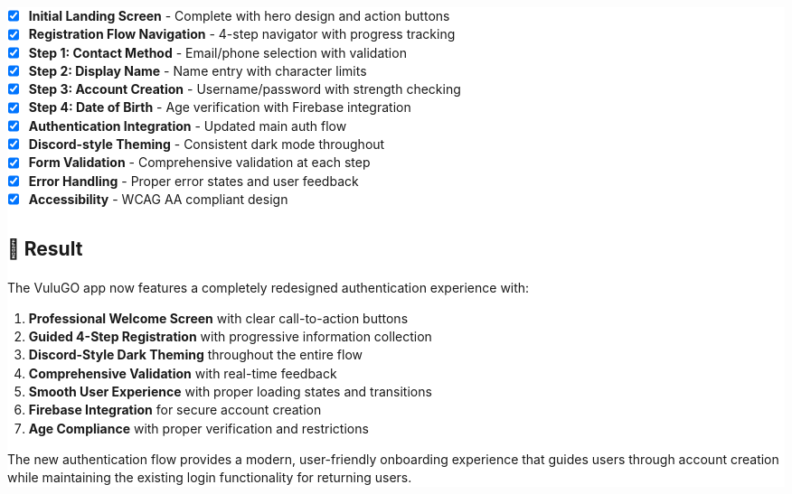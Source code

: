 - [x] **Initial Landing Screen** - Complete with hero design and action buttons
- [x] **Registration Flow Navigation** - 4-step navigator with progress tracking
- [x] **Step 1: Contact Method** - Email/phone selection with validation
- [x] **Step 2: Display Name** - Name entry with character limits
- [x] **Step 3: Account Creation** - Username/password with strength checking
- [x] **Step 4: Date of Birth** - Age verification with Firebase integration
- [x] **Authentication Integration** - Updated main auth flow
- [x] **Discord-style Theming** - Consistent dark mode throughout
- [x] **Form Validation** - Comprehensive validation at each step
- [x] **Error Handling** - Proper error states and user feedback
- [x] **Accessibility** - WCAG AA compliant design

## 🎯 Result

The VuluGO app now features a completely redesigned authentication experience with:

1. **Professional Welcome Screen** with clear call-to-action buttons
2. **Guided 4-Step Registration** with progressive information collection
3. **Discord-Style Dark Theming** throughout the entire flow
4. **Comprehensive Validation** with real-time feedback
5. **Smooth User Experience** with proper loading states and transitions
6. **Firebase Integration** for secure account creation
7. **Age Compliance** with proper verification and restrictions

The new authentication flow provides a modern, user-friendly onboarding experience that guides users through account creation while maintaining the existing login functionality for returning users.
